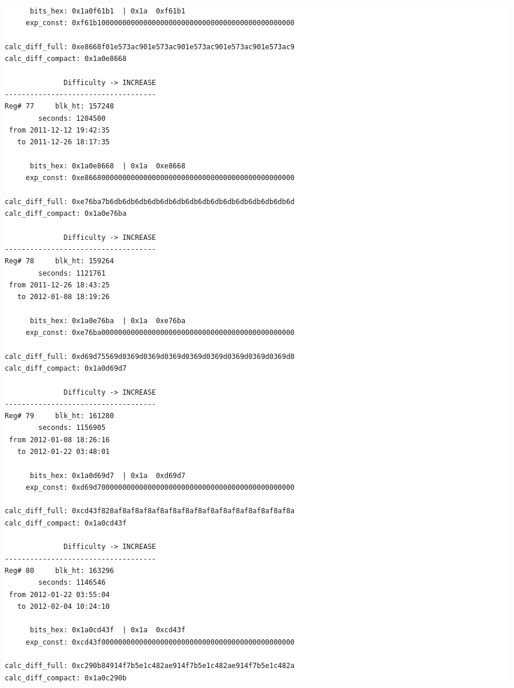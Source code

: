           bits_hex: 0x1a0f61b1  | 0x1a  0xf61b1
         exp_const: 0xf61b10000000000000000000000000000000000000000000000
    
    calc_diff_full: 0xe8668f01e573ac901e573ac901e573ac901e573ac901e573ac9
    calc_diff_compact: 0x1a0e8668
    
                  Difficulty -> INCREASE
    ------------------------------------
    Reg# 77     blk_ht: 157248
            seconds: 1204500
     from 2011-12-12 19:42:35
       to 2011-12-26 18:17:35
     
          bits_hex: 0x1a0e8668  | 0x1a  0xe8668
         exp_const: 0xe86680000000000000000000000000000000000000000000000
    
    calc_diff_full: 0xe76ba7b6db6db6db6db6db6db6db6db6db6db6db6db6db6db6d
    calc_diff_compact: 0x1a0e76ba
    
                  Difficulty -> INCREASE
    ------------------------------------
    Reg# 78     blk_ht: 159264
            seconds: 1121761
     from 2011-12-26 18:43:25
       to 2012-01-08 18:19:26
     
          bits_hex: 0x1a0e76ba  | 0x1a  0xe76ba
         exp_const: 0xe76ba0000000000000000000000000000000000000000000000
    
    calc_diff_full: 0xd69d75569d0369d0369d0369d0369d0369d0369d0369d0369d0
    calc_diff_compact: 0x1a0d69d7
    
                  Difficulty -> INCREASE
    ------------------------------------
    Reg# 79     blk_ht: 161280
            seconds: 1156905
     from 2012-01-08 18:26:16
       to 2012-01-22 03:48:01
     
          bits_hex: 0x1a0d69d7  | 0x1a  0xd69d7
         exp_const: 0xd69d70000000000000000000000000000000000000000000000
    
    calc_diff_full: 0xcd43f828af8af8af8af8af8af8af8af8af8af8af8af8af8af8a
    calc_diff_compact: 0x1a0cd43f
    
                  Difficulty -> INCREASE
    ------------------------------------
    Reg# 80     blk_ht: 163296
            seconds: 1146546
     from 2012-01-22 03:55:04
       to 2012-02-04 10:24:10
     
          bits_hex: 0x1a0cd43f  | 0x1a  0xcd43f
         exp_const: 0xcd43f0000000000000000000000000000000000000000000000
    
    calc_diff_full: 0xc290b84914f7b5e1c482ae914f7b5e1c482ae914f7b5e1c482a
    calc_diff_compact: 0x1a0c290b
    